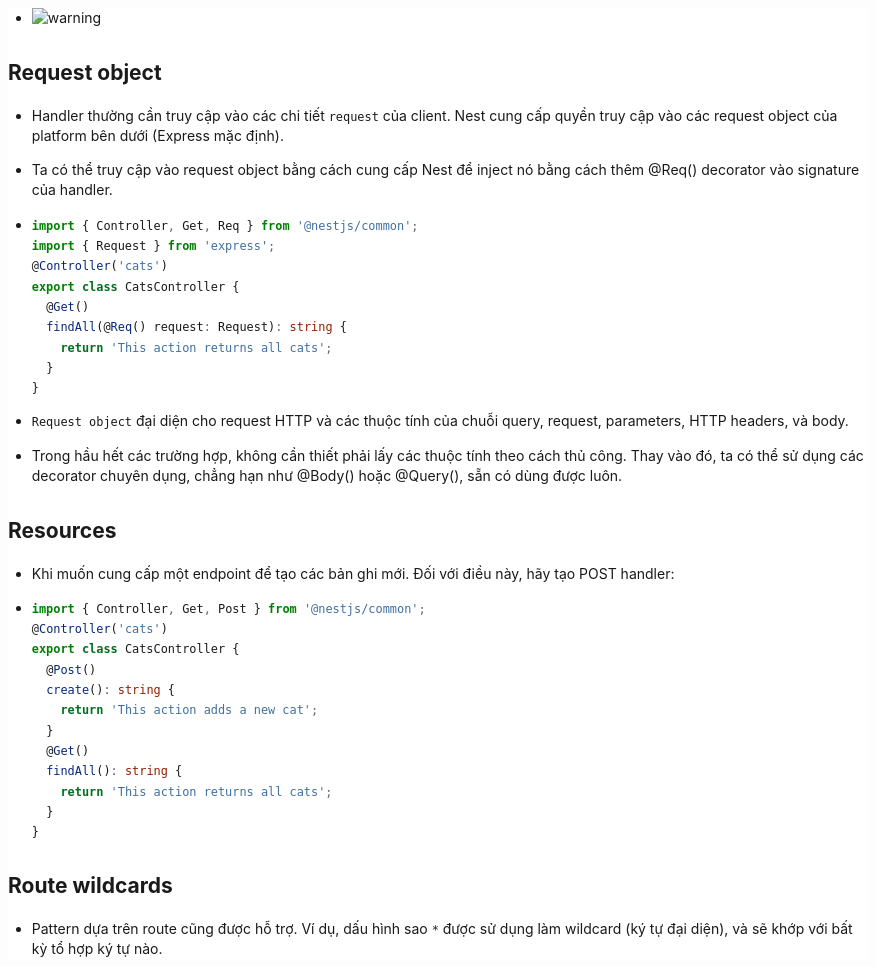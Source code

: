- ![warning](https://scontent-hkg4-2.xx.fbcdn.net/v/t1.15752-9/243151294_1291706974622239_2776156892433323573_n.png?_nc_cat=111&ccb=1-5&_nc_sid=ae9488&_nc_ohc=IupRiPWhvfUAX8zijua&_nc_ht=scontent-hkg4-2.xx&oh=216c7b9ac64edbf2ea8a9c700befe450&oe=6176A75F)

## Request object

- Handler thường cần truy cập vào các chi tiết `request` của client. Nest cung cấp quyền truy cập vào các request object của platform bên dưới (Express mặc định).

- Ta có thể truy cập vào request object bằng cách cung cấp Nest để inject nó bằng cách thêm @Req() decorator vào signature của handler.

- ```ts
  import { Controller, Get, Req } from '@nestjs/common';
  import { Request } from 'express';
  @Controller('cats')
  export class CatsController {
    @Get()
    findAll(@Req() request: Request): string {
      return 'This action returns all cats';
    }
  }
  ```
- `Request object` đại diện cho request HTTP và các thuộc tính của chuỗi query, request, parameters, HTTP headers, và body.

- Trong hầu hết các trường hợp, không cần thiết phải lấy các thuộc tính theo cách thủ công. Thay vào đó, ta có thể sử dụng các decorator chuyên dụng, chẳng hạn như @Body() hoặc @Query(), sẵn có dùng được luôn.

## Resources

- Khi muốn cung cấp một endpoint để tạo các bản ghi mới. Đối với điều này, hãy tạo POST handler:

- ```ts
  import { Controller, Get, Post } from '@nestjs/common';
  @Controller('cats')
  export class CatsController {
    @Post()
    create(): string {
      return 'This action adds a new cat';
    }
    @Get()
    findAll(): string {
      return 'This action returns all cats';
    }
  }
  ```

## Route wildcards

- Pattern dựa trên route cũng được hỗ trợ. Ví dụ, dấu hình sao `*` được sử dụng làm wildcard (ký tự đại diện), và sẽ khớp với bất kỳ tổ hợp ký tự nào.
